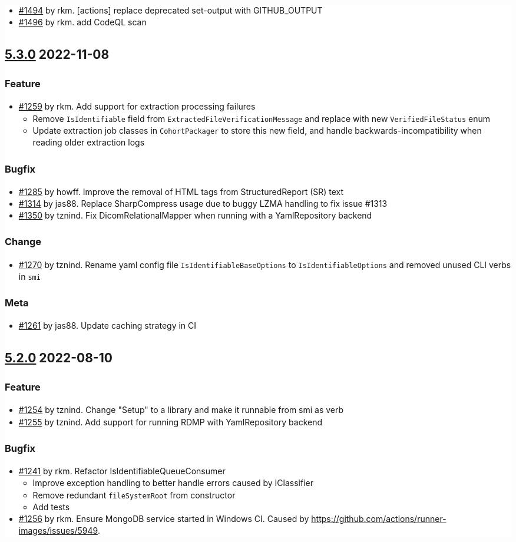 - [#1494](https://github.com/SMI/SmiServices/pull/1494) by rkm. [actions] replace deprecated set-output with GITHUB_OUTPUT
- [#1496](https://github.com/SMI/SmiServices/pull/1496) by rkm. add CodeQL scan

## [5.3.0] 2022-11-08

### Feature

- [#1259](https://github.com/SMI/SmiServices/pull/1259) by rkm. Add support
  for extraction processing failures
  - Remove `IsIdentifiable` field from `ExtractedFileVerificationMessage`
    and replace with new `VerifiedFileStatus` enum
  - Update extraction job classes in `CohortPackager` to store this new
    field, and handle backwards-incompatibility when reading older
    extraction logs

### Bugfix

- [#1285](https://github.com/SMI/SmiServices/pull/1285) by howff. Improve the
  removal of HTML tags from StructuredReport (SR) text
- [#1314](https://github.com/SMI/SmiServices/pull/1314) by jas88. Replace
  SharpCompress usage due to buggy LZMA handling to fix issue #1313
- [#1350](https://github.com/SMI/SmiServices/pull/1350) by tznind. Fix
  DicomRelationalMapper when running with a YamlRepository backend

### Change

- [#1270](https://github.com/SMI/SmiServices/pull/1270) by tznind. Rename yaml
  config file `IsIdentifiableBaseOptions` to `IsIdentifiableOptions` and
  removed unused CLI verbs in `smi`

### Meta

- [#1261](https://github.com/SMI/SmiServices/pull/1261) by jas88. Update
  caching strategy in CI

## [5.2.0] 2022-08-10

### Feature

- [#1254](https://github.com/SMI/SmiServices/pull/1254) by tznind. Change
  "Setup" to a library and make it runnable from smi as verb
- [#1255](https://github.com/SMI/SmiServices/pull/1255) by tznind. Add support
  for running RDMP with YamlRepository backend

### Bugfix

- [#1241](https://github.com/SMI/SmiServices/pull/1241) by rkm. Refactor
  IsIdentifiableQueueConsumer
  - Improve exception handling to better handle errors caused by IClassifier
  - Remove redundant `fileSystemRoot` from constructor
  - Add tests
- [#1256](https://github.com/SMI/SmiServices/pull/1256) by rkm. Ensure MongoDB
  service started in Windows CI. Caused by
  https://github.com/actions/runner-images/issues/5949.


[1.0.0]: https://github.com/SMI/SmiServices/releases/tag/1.0.0
[1.1.0]: https://github.com/SMI/SmiServices/compare/1.0.0...1.1.0
[1.10.0]: https://github.com/SMI/SmiServices/compare/v1.9.0...v1.10.0
[1.11.0]: https://github.com/SMI/SmiServices/compare/v1.10.0...v1.11.0
[1.11.1]: https://github.com/SMI/SmiServices/compare/v1.11.0...v1.11.1
[1.12.0]: https://github.com/SMI/SmiServices/compare/v1.11.1...v1.12.0
[1.12.1]: https://github.com/SMI/SmiServices/compare/v1.12.0...v1.12.1
[1.12.2]: https://github.com/SMI/SmiServices/compare/v1.12.1...v1.12.2
[1.13.0]: https://github.com/SMI/SmiServices/compare/v1.12.2...v1.13.0
[1.14.0]: https://github.com/SMI/SmiServices/compare/v1.13.0...v1.14.0
[1.14.1]: https://github.com/SMI/SmiServices/compare/v1.14.0...v1.14.1
[1.15.0]: https://github.com/SMI/SmiServices/compare/v1.14.1...v1.15.0
[1.15.1]: https://github.com/SMI/SmiServices/compare/v1.15.0...v1.15.1
[1.2.0]: https://github.com/SMI/SmiServices/compare/1.1.0...1.2.0
[1.2.1]: https://github.com/SMI/SmiServices/compare/1.2.0...v1.2.1
[1.2.2]: https://github.com/SMI/SmiServices/compare/v1.2.1...v1.2.2
[1.2.3]: https://github.com/SMI/SmiServices/compare/v1.2.2...v1.2.3
[1.3.0]: https://github.com/SMI/SmiServices/compare/v1.2.3...v1.3.0
[1.3.1]: https://github.com/SMI/SmiServices/compare/v1.3.0...v1.3.1
[1.4.0]: https://github.com/SMI/SmiServices/compare/v1.3.1...v1.4.0
[1.4.1]: https://github.com/SMI/SmiServices/compare/v1.4.0...v1.4.1
[1.4.2]: https://github.com/SMI/SmiServices/compare/v1.4.1...v1.4.2
[1.4.3]: https://github.com/SMI/SmiServices/compare/v1.4.2...v1.4.3
[1.4.4]: https://github.com/SMI/SmiServices/compare/v1.4.3...v1.4.4
[1.4.5]: https://github.com/SMI/SmiServices/compare/v1.4.4...v1.4.5
[1.5.0]: https://github.com/SMI/SmiServices/compare/v1.4.5...v1.5.0
[1.5.1]: https://github.com/SMI/SmiServices/compare/v1.5.0...v1.5.1
[1.5.2]: https://github.com/SMI/SmiServices/compare/v1.5.1...v1.5.2
[1.6.0]: https://github.com/SMI/SmiServices/compare/v1.5.2...v1.6.0
[1.7.0]: https://github.com/SMI/SmiServices/compare/v1.6.0...v1.7.0
[1.8.0]: https://github.com/SMI/SmiServices/compare/v1.7.0...v1.8.0
[1.8.1]: https://github.com/SMI/SmiServices/compare/v1.8.0...v1.8.1
[1.9.0]: https://github.com/SMI/SmiServices/compare/v1.8.1...v1.9.0
[2.0.0]: https://github.com/SMI/SmiServices/compare/v1.15.1...v2.0.0
[2.1.0]: https://github.com/SMI/SmiServices/compare/v2.0.0...v2.1.0
[2.1.1]: https://github.com/SMI/SmiServices/compare/v2.1.0...v2.1.1
[3.0.0]: https://github.com/SMI/SmiServices/compare/v2.1.1...v3.0.0
[3.0.1]: https://github.com/SMI/SmiServices/compare/v3.0.0...v3.0.1
[3.0.2]: https://github.com/SMI/SmiServices/compare/v3.0.1...v3.0.2
[3.1.0]: https://github.com/SMI/SmiServices/compare/v3.0.2...v3.1.0
[3.2.0]: https://github.com/SMI/SmiServices/compare/v3.1.0...v3.2.0
[3.2.1]: https://github.com/SMI/SmiServices/compare/v3.2.0...v3.2.1
[4.0.0]: https://github.com/SMI/SmiServices/compare/v3.2.1...v4.0.0
[5.0.0]: https://github.com/SMI/SmiServices/compare/v4.0.0...v5.0.0
[5.0.1]: https://github.com/SMI/SmiServices/compare/v5.0.0...v5.0.1
[5.1.0]: https://github.com/SMI/SmiServices/compare/v5.0.1...v5.1.0
[5.1.1]: https://github.com/SMI/SmiServices/compare/v5.1.0...v5.1.1
[5.1.2]: https://github.com/SMI/SmiServices/compare/v5.1.1...v5.1.2
[5.1.3]: https://github.com/SMI/SmiServices/compare/v5.1.2...v5.1.3
[5.10.0]: https://github.com/SMI/SmiServices/compare/v5.9.0...v5.10.0
[5.10.1]: https://github.com/SMI/SmiServices/compare/v5.10.0...v5.10.1
[5.10.2]: https://github.com/SMI/SmiServices/compare/v5.10.1...v5.10.2
[5.10.3]: https://github.com/SMI/SmiServices/compare/v5.10.2...v5.10.3
[5.2.0]: https://github.com/SMI/SmiServices/compare/v5.1.3...v5.2.0
[5.3.0]: https://github.com/SMI/SmiServices/compare/v5.2.0...v5.3.0
[5.4.0]: https://github.com/SMI/SmiServices/compare/v5.3.0...v5.4.0
[5.5.0]: https://github.com/SMI/SmiServices/compare/v5.4.0...v5.5.0
[5.6.0]: https://github.com/SMI/SmiServices/compare/v5.5.0...v5.6.0
[5.6.1]: https://github.com/SMI/SmiServices/compare/v5.6.0...v5.6.1
[5.7.0]: https://github.com/SMI/SmiServices/compare/v5.6.1...v5.7.0
[5.7.1]: https://github.com/SMI/SmiServices/compare/v5.7.0...v5.7.1
[5.7.2]: https://github.com/SMI/SmiServices/compare/v5.7.1...v5.7.2
[5.8.0]: https://github.com/SMI/SmiServices/compare/v5.7.2...v5.8.0
[5.9.0]: https://github.com/SMI/SmiServices/compare/v5.8.0...v5.9.0
[6.0.0]: https://github.com/SMI/SmiServices/compare/v5.10.3...v6.0.0
[6.1.0]: https://github.com/SMI/SmiServices/compare/v6.0.0...v6.1.0
[unreleased]: https://github.com/SMI/SmiServices/compare/v6.1.0...main